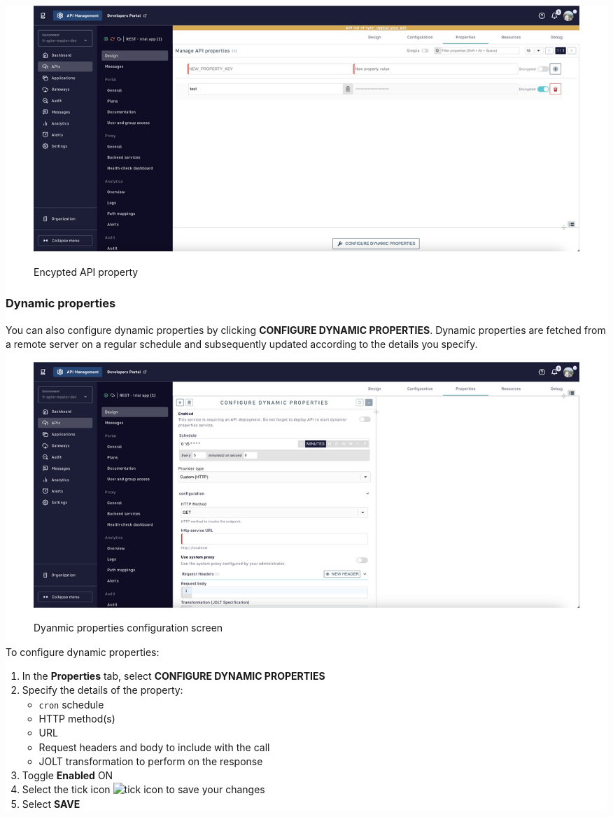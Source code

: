<figure><img src="../../.gitbook/assets/Screenshot 2023-06-12 at 7.45.12 AM.png" alt=""><figcaption><p>Encypted API property</p></figcaption></figure>

### **Dynamic properties**

You can also configure dynamic properties by clicking **CONFIGURE DYNAMIC PROPERTIES**. Dynamic properties are fetched from a remote server on a regular schedule and subsequently updated according to the details you specify.

<figure><img src="../../.gitbook/assets/Screenshot 2023-06-12 at 7.15.36 AM.png" alt=""><figcaption><p>Dyanmic properties configuration screen</p></figcaption></figure>

To configure dynamic properties:

1. In the **Properties** tab, select **CONFIGURE DYNAMIC PROPERTIES**
2. Specify the details of the property:
   * `cron` schedule
   * HTTP method(s)
   * URL
   * Request headers and body to include with the call
   * JOLT transformation to perform on the response
3. Toggle **Enabled** ON
4. Select the tick icon ![tick icon](https://docs.gravitee.io/images/icons/tick-icon.png) to save your changes
5. Select **SAVE**
